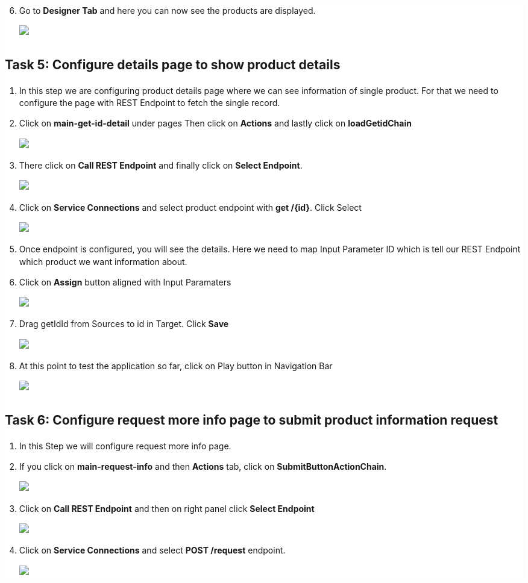 6. Go to **Designer Tab** and here you can now see the products are displayed.

    ![](images/step4/6.png " ")


## Task 5: Configure details page to show product details

1. In this step we are configuring product details page where we can see information of single product. For that we need to configure the page with REST Endpoint to fetch the single record.

2. Click on **main-get-id-detail** under pages Then click on **Actions** and lastly click on **loadGetidChain**

    ![](images/step5/1.png " ")

3. There click on **Call REST Endpoint** and finally click on **Select Endpoint**.

    ![](images/step5/2.png " ")

4. Click on **Service Connections** and select product endpoint with **get /{id}**. Click Select

    ![](images/step5/3.png " ")

5. Once endpoint is configured, you will see the details. Here we need to map Input Parameter ID which is tell our REST Endpoint which product we want information about.

6. Click on **Assign** button aligned with Input Paramaters

    ![](images/step5/4.png " ")

7. Drag getIdId from Sources to id in Target. Click **Save**
  
    ![](images/step5/5.gif " ")

8. At this point to test the application so far, click on Play button in Navigation Bar 

    ![](images/1.png " ")

## Task 6: Configure request more info page to submit product information request

1. In this Step we will configure request more info page.

2. If you click on **main-request-info** and then **Actions** tab, click on **SubmitButtonActionChain**.

    ![](images/step6/1.png " ")

3. Click on **Call REST Endpoint** and then on right panel click **Select Endpoint**
  
    ![](images/step6/2.png " ")

4. Click on **Service Connections** and select **POST /request** endpoint.
  
    ![](images/step6/5.png " ")
